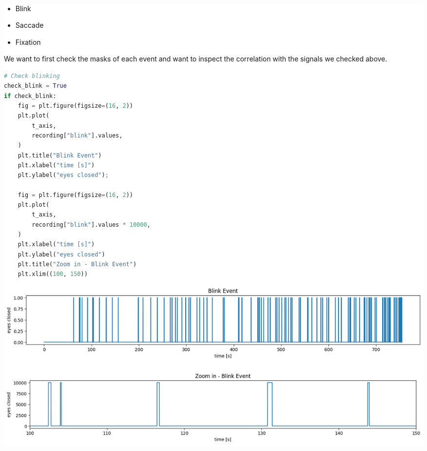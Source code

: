  - Blink
    
- Saccade
    
- Fixation


We want to first check the masks of each event and want to inspect the correlation with the signals we checked above.




```python
# Check blinking
check_blink = True
if check_blink:
    fig = plt.figure(figsize=(16, 2))
    plt.plot(
        t_axis,
        recording["blink"].values,
    )
    plt.title("Blink Event")
    plt.xlabel("time [s]")
    plt.ylabel("eyes closed");

    fig = plt.figure(figsize=(16, 2))
    plt.plot(
        t_axis,
        recording["blink"].values * 10000,
    )
    plt.xlabel("time [s]")
    plt.ylabel("eyes closed")
    plt.title("Zoom in - Blink Event")
    plt.xlim((100, 150))
```


    
![png](../../assets/et_mreye_img/L9_eye-tracking_data_Solution_17_0.png)
    



    
![png](../../assets/et_mreye_img/L9_eye-tracking_data_Solution_17_1.png)
    